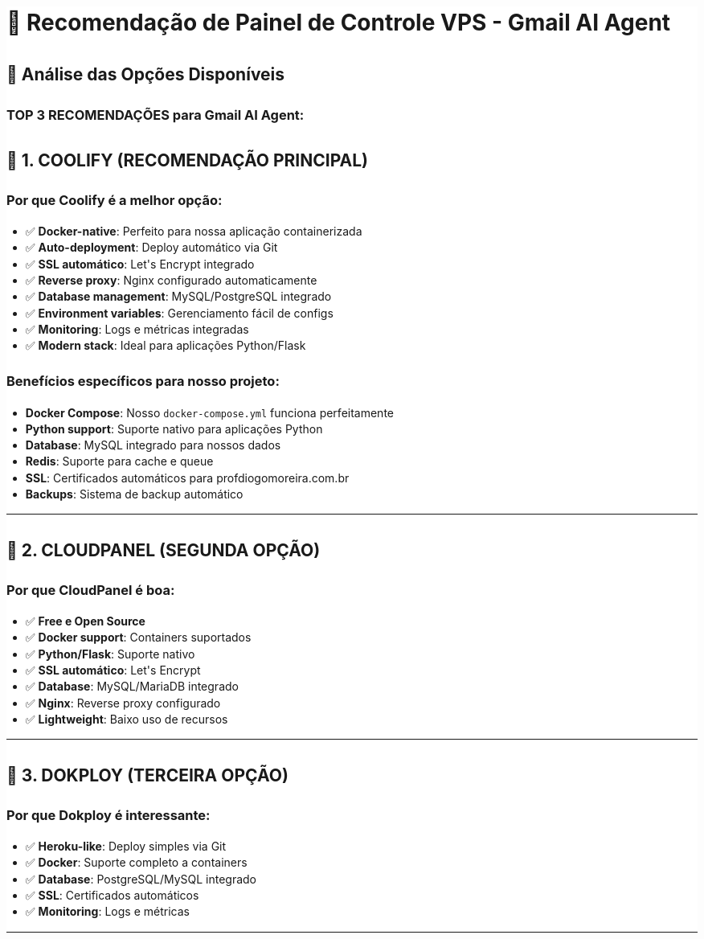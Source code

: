 # 🚀 Recomendação de Painel de Controle VPS - Gmail AI Agent

## 🎯 Análise das Opções Disponíveis

### **TOP 3 RECOMENDAÇÕES para Gmail AI Agent:**

## 🥇 **1. COOLIFY (RECOMENDAÇÃO PRINCIPAL)**

### **Por que Coolify é a melhor opção:**
- ✅ **Docker-native**: Perfeito para nossa aplicação containerizada
- ✅ **Auto-deployment**: Deploy automático via Git
- ✅ **SSL automático**: Let's Encrypt integrado
- ✅ **Reverse proxy**: Nginx configurado automaticamente
- ✅ **Database management**: MySQL/PostgreSQL integrado
- ✅ **Environment variables**: Gerenciamento fácil de configs
- ✅ **Monitoring**: Logs e métricas integradas
- ✅ **Modern stack**: Ideal para aplicações Python/Flask

### **Benefícios específicos para nosso projeto:**
- **Docker Compose**: Nosso `docker-compose.yml` funciona perfeitamente
- **Python support**: Suporte nativo para aplicações Python
- **Database**: MySQL integrado para nossos dados
- **Redis**: Suporte para cache e queue
- **SSL**: Certificados automáticos para profdiogomoreira.com.br
- **Backups**: Sistema de backup automático

---

## 🥈 **2. CLOUDPANEL (SEGUNDA OPÇÃO)**

### **Por que CloudPanel é boa:**
- ✅ **Free e Open Source**
- ✅ **Docker support**: Containers suportados
- ✅ **Python/Flask**: Suporte nativo
- ✅ **SSL automático**: Let's Encrypt
- ✅ **Database**: MySQL/MariaDB integrado
- ✅ **Nginx**: Reverse proxy configurado
- ✅ **Lightweight**: Baixo uso de recursos

---

## 🥉 **3. DOKPLOY (TERCEIRA OPÇÃO)**

### **Por que Dokploy é interessante:**
- ✅ **Heroku-like**: Deploy simples via Git
- ✅ **Docker**: Suporte completo a containers
- ✅ **Database**: PostgreSQL/MySQL integrado
- ✅ **SSL**: Certificados automáticos
- ✅ **Monitoring**: Logs e métricas

---